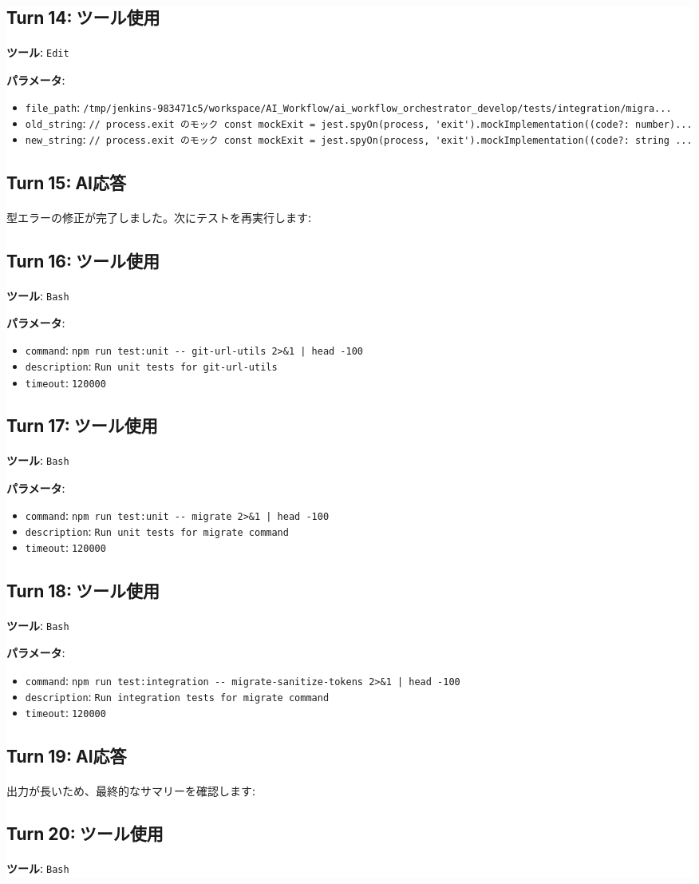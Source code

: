 ## Turn 14: ツール使用

**ツール**: `Edit`

**パラメータ**:
- `file_path`: `/tmp/jenkins-983471c5/workspace/AI_Workflow/ai_workflow_orchestrator_develop/tests/integration/migra...`
- `old_string`: `// process.exit のモック
const mockExit = jest.spyOn(process, 'exit').mockImplementation((code?: number)...`
- `new_string`: `// process.exit のモック
const mockExit = jest.spyOn(process, 'exit').mockImplementation((code?: string ...`

## Turn 15: AI応答

型エラーの修正が完了しました。次にテストを再実行します:

## Turn 16: ツール使用

**ツール**: `Bash`

**パラメータ**:
- `command`: `npm run test:unit -- git-url-utils 2>&1 | head -100`
- `description`: `Run unit tests for git-url-utils`
- `timeout`: `120000`

## Turn 17: ツール使用

**ツール**: `Bash`

**パラメータ**:
- `command`: `npm run test:unit -- migrate 2>&1 | head -100`
- `description`: `Run unit tests for migrate command`
- `timeout`: `120000`

## Turn 18: ツール使用

**ツール**: `Bash`

**パラメータ**:
- `command`: `npm run test:integration -- migrate-sanitize-tokens 2>&1 | head -100`
- `description`: `Run integration tests for migrate command`
- `timeout`: `120000`

## Turn 19: AI応答

出力が長いため、最終的なサマリーを確認します:

## Turn 20: ツール使用

**ツール**: `Bash`
